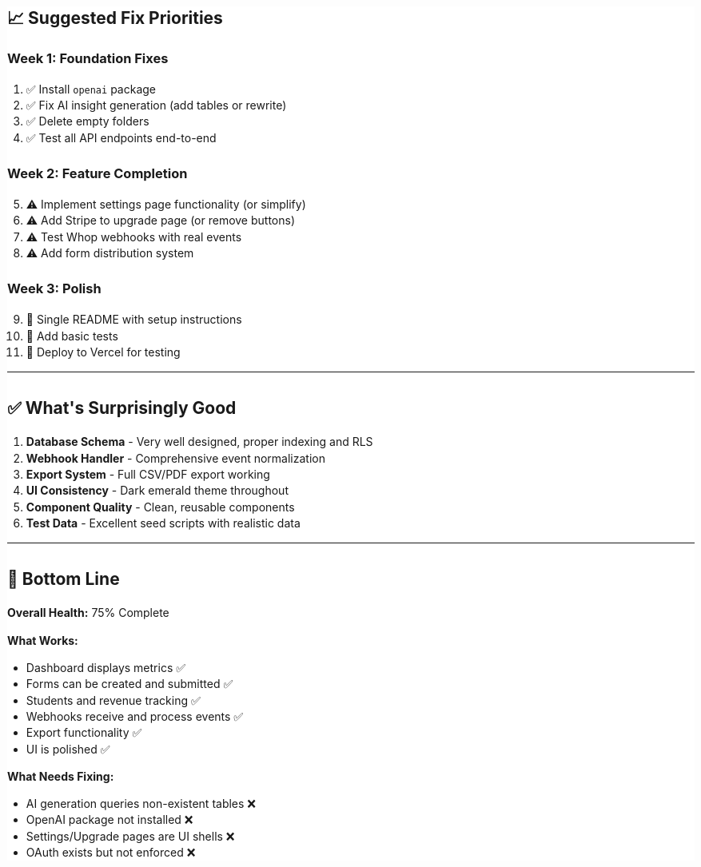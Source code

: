 
## 📈 Suggested Fix Priorities

### Week 1: Foundation Fixes
1. ✅ Install `openai` package
2. ✅ Fix AI insight generation (add tables or rewrite)
3. ✅ Delete empty folders
4. ✅ Test all API endpoints end-to-end

### Week 2: Feature Completion
5. ⚠️ Implement settings page functionality (or simplify)
6. ⚠️ Add Stripe to upgrade page (or remove buttons)
7. ⚠️ Test Whop webhooks with real events
8. ⚠️ Add form distribution system

### Week 3: Polish
9. 📝 Single README with setup instructions
10. 🧪 Add basic tests
11. 🚀 Deploy to Vercel for testing

---

## ✅ What's Surprisingly Good

1. **Database Schema** - Very well designed, proper indexing and RLS
2. **Webhook Handler** - Comprehensive event normalization
3. **Export System** - Full CSV/PDF export working
4. **UI Consistency** - Dark emerald theme throughout
5. **Component Quality** - Clean, reusable components
6. **Test Data** - Excellent seed scripts with realistic data

---

## 🏁 Bottom Line

**Overall Health:** 75% Complete

**What Works:**
- Dashboard displays metrics ✅
- Forms can be created and submitted ✅
- Students and revenue tracking ✅
- Webhooks receive and process events ✅
- Export functionality ✅
- UI is polished ✅

**What Needs Fixing:**
- AI generation queries non-existent tables ❌
- OpenAI package not installed ❌
- Settings/Upgrade pages are UI shells ❌
- OAuth exists but not enforced ❌
